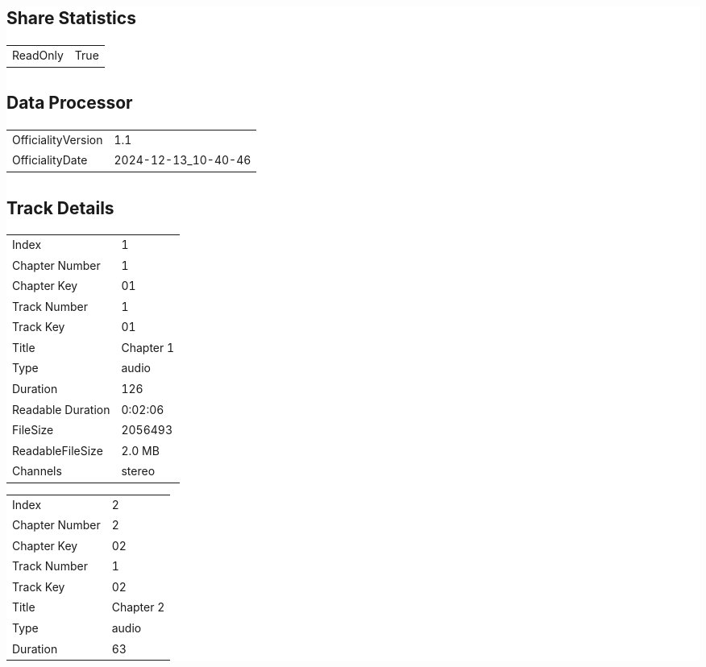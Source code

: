 
## Share Statistics

|  |  |
| - | - |
| ReadOnly | True |


## Data Processor

|  |  |
| - | - |
| OfficialityVersion | 1.1
| OfficialityDate | 2024-12-13_10-40-46


## Track Details

|  |  |
| - | - |
| Index | 1 |
| Chapter Number | 1 |
| Chapter Key | 01 |
| Track Number | 1 |
| Track Key | 01 |
| Title | Chapter 1 |
| Type | audio |
| Duration | 126 |
| Readable Duration | 0:02:06 |
| FileSize | 2056493 |
| ReadableFileSize | 2.0 MB |
| Channels | stereo |

|  |  |
| - | - |
| Index | 2 |
| Chapter Number | 2 |
| Chapter Key | 02 |
| Track Number | 1 |
| Track Key | 02 |
| Title | Chapter 2 |
| Type | audio |
| Duration | 63 |